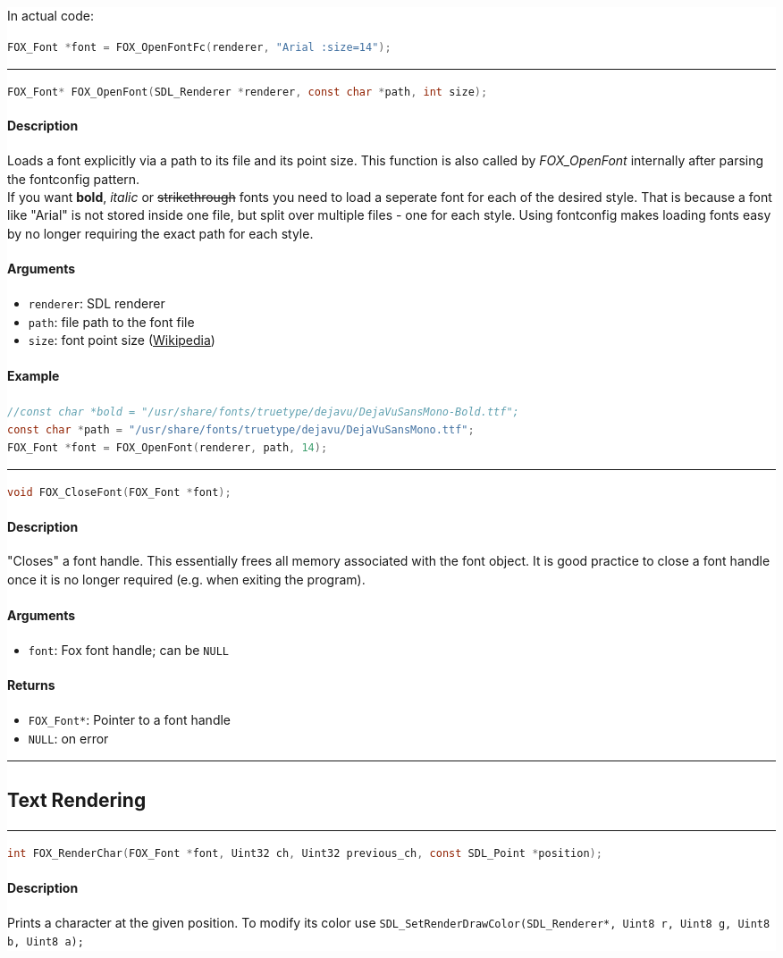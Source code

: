 In actual code:
```c
FOX_Font *font = FOX_OpenFontFc(renderer, "Arial :size=14");
```

---------
```c
FOX_Font* FOX_OpenFont(SDL_Renderer *renderer, const char *path, int size);
```
#### Description
Loads a font explicitly via a path to its file and its point size. This
function is also called by *FOX_OpenFont* internally after parsing
the fontconfig pattern.  
If you want **bold**, *italic* or ~~strikethrough~~ fonts you need to load a seperate font for each of the desired style. That is because a font like
"Arial" is not stored inside one file, but split over multiple files - one
for each style. Using fontconfig makes loading fonts easy by no longer
requiring the exact path for each style.

#### Arguments
- `renderer`: SDL renderer
- `path`: file path to the font file
- `size`: font point size ([Wikipedia](https://en.wikipedia.org/wiki/Traditional_point-size_names))

#### Example

```c
//const char *bold = "/usr/share/fonts/truetype/dejavu/DejaVuSansMono-Bold.ttf";
const char *path = "/usr/share/fonts/truetype/dejavu/DejaVuSansMono.ttf";
FOX_Font *font = FOX_OpenFont(renderer, path, 14);
```

---------
```c
void FOX_CloseFont(FOX_Font *font);
```
#### Description
"Closes" a font handle. This essentially frees all memory associated
with the font object. It is good practice to close a font handle once
it is no longer required (e.g. when exiting the program).

#### Arguments
- `font`: Fox font handle; can be `NULL`

#### Returns
- `FOX_Font*`: Pointer to a font handle
- `NULL`: on error

---------

## Text Rendering

---------
```c
int FOX_RenderChar(FOX_Font *font, Uint32 ch, Uint32 previous_ch, const SDL_Point *position);
```
#### Description
Prints a character at the given position. To modify its color use
`SDL_SetRenderDrawColor(SDL_Renderer*, Uint8 r, Uint8 g, Uint8 b, Uint8 a);`
